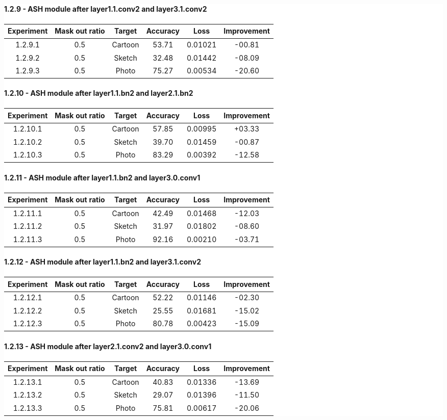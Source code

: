 #### 1.2.9 - ASH module after layer1.1.conv2 and layer3.1.conv2

| Experiment | Mask out ratio | Target | Accuracy | Loss | Improvement |
| :---: | :---: | :---: | :---: | :---: | :---: |
| 1.2.9.1 | 0.5 | Cartoon | 53.71 | 0.01021 | -00.81 |
| 1.2.9.2 | 0.5 | Sketch  | 32.48 | 0.01442 | -08.09 |
| 1.2.9.3 | 0.5 | Photo   | 75.27 | 0.00534 | -20.60 |

#### 1.2.10 - ASH module after layer1.1.bn2 and layer2.1.bn2

| Experiment | Mask out ratio | Target | Accuracy | Loss | Improvement |
| :---: | :---: | :---: | :---: | :---: | :---: |
| 1.2.10.1 | 0.5 | Cartoon | 57.85 | 0.00995 | +03.33 |
| 1.2.10.2 | 0.5 | Sketch  | 39.70 | 0.01459 | -00.87 |
| 1.2.10.3 | 0.5 | Photo   | 83.29 | 0.00392 | -12.58 |

#### 1.2.11 - ASH module after layer1.1.bn2 and layer3.0.conv1

| Experiment | Mask out ratio | Target | Accuracy | Loss | Improvement |
| :---: | :---: | :---: | :---: | :---: | :---: |
| 1.2.11.1 | 0.5 | Cartoon | 42.49 | 0.01468 | -12.03 |
| 1.2.11.2 | 0.5 | Sketch  | 31.97 | 0.01802 | -08.60 |
| 1.2.11.3 | 0.5 | Photo   | 92.16 | 0.00210 | -03.71 |

#### 1.2.12 - ASH module after layer1.1.bn2 and layer3.1.conv2

| Experiment | Mask out ratio | Target | Accuracy | Loss | Improvement |
| :---: | :---: | :---: | :---: | :---: | :---: |
| 1.2.12.1 | 0.5 | Cartoon | 52.22 | 0.01146 | -02.30 |
| 1.2.12.2 | 0.5 | Sketch  | 25.55 | 0.01681 | -15.02 |
| 1.2.12.3 | 0.5 | Photo   | 80.78 | 0.00423 | -15.09 |

#### 1.2.13 - ASH module after layer2.1.conv2 and layer3.0.conv1

| Experiment | Mask out ratio | Target | Accuracy | Loss | Improvement |
| :---: | :---: | :---: | :---: | :---: | :---: |
| 1.2.13.1 | 0.5 | Cartoon | 40.83 | 0.01336 | -13.69 |
| 1.2.13.2 | 0.5 | Sketch  | 29.07 | 0.01396 | -11.50 |
| 1.2.13.3 | 0.5 | Photo   | 75.81 | 0.00617 | -20.06 |
